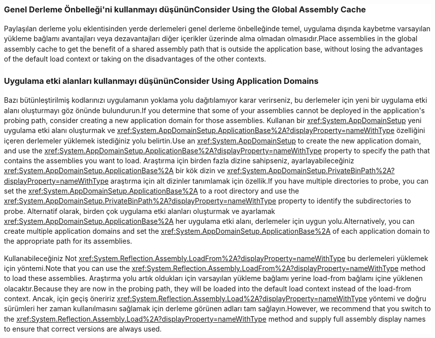 ### <a name="consider-using-the-global-assembly-cache"></a><span data-ttu-id="2e8fe-225">Genel Derleme Önbelleği'ni kullanmayı düşünün</span><span class="sxs-lookup"><span data-stu-id="2e8fe-225">Consider Using the Global Assembly Cache</span></span>  
 <span data-ttu-id="2e8fe-226">Paylaşılan derleme yolu eklentisinden yerde derlemeleri genel derleme önbelleğinde temel, uygulama dışında kaybetme varsayılan yükleme bağlamı avantajları veya dezavantajları diğer içerikler üzerinde alma olmadan olmasıdır.</span><span class="sxs-lookup"><span data-stu-id="2e8fe-226">Place assemblies in the global assembly cache to get the benefit of a shared assembly path that is outside the application base, without losing the advantages of the default load context or taking on the disadvantages of the other contexts.</span></span>  
  
### <a name="consider-using-application-domains"></a><span data-ttu-id="2e8fe-227">Uygulama etki alanları kullanmayı düşünün</span><span class="sxs-lookup"><span data-stu-id="2e8fe-227">Consider Using Application Domains</span></span>  
 <span data-ttu-id="2e8fe-228">Bazı bütünleştirilmiş kodlarınızı uygulamanın yoklama yolu dağıtılamıyor karar verirseniz, bu derlemeler için yeni bir uygulama etki alanı oluşturmayı göz önünde bulundurun.</span><span class="sxs-lookup"><span data-stu-id="2e8fe-228">If you determine that some of your assemblies cannot be deployed in the application's probing path, consider creating a new application domain for those assemblies.</span></span> <span data-ttu-id="2e8fe-229">Kullanan bir <xref:System.AppDomainSetup> yeni uygulama etki alanı oluşturmak ve <xref:System.AppDomainSetup.ApplicationBase%2A?displayProperty=nameWithType> özelliğini içeren derlemeler yüklemek istediğiniz yolu belirtin.</span><span class="sxs-lookup"><span data-stu-id="2e8fe-229">Use an <xref:System.AppDomainSetup> to create the new application domain, and use the <xref:System.AppDomainSetup.ApplicationBase%2A?displayProperty=nameWithType> property to specify the path that contains the assemblies you want to load.</span></span> <span data-ttu-id="2e8fe-230">Araştırma için birden fazla dizine sahipseniz, ayarlayabileceğiniz <xref:System.AppDomainSetup.ApplicationBase%2A> bir kök dizin ve <xref:System.AppDomainSetup.PrivateBinPath%2A?displayProperty=nameWithType> araştırma için alt dizinler tanımlamak için özellik.</span><span class="sxs-lookup"><span data-stu-id="2e8fe-230">If you have multiple directories to probe, you can set the <xref:System.AppDomainSetup.ApplicationBase%2A> to a root directory and use the <xref:System.AppDomainSetup.PrivateBinPath%2A?displayProperty=nameWithType> property to identify the subdirectories to probe.</span></span> <span data-ttu-id="2e8fe-231">Alternatif olarak, birden çok uygulama etki alanları oluşturmak ve ayarlamak <xref:System.AppDomainSetup.ApplicationBase%2A> her uygulama etki alanı, derlemeler için uygun yolu.</span><span class="sxs-lookup"><span data-stu-id="2e8fe-231">Alternatively, you can create multiple application domains and set the <xref:System.AppDomainSetup.ApplicationBase%2A> of each application domain to the appropriate path for its assemblies.</span></span>  
  
 <span data-ttu-id="2e8fe-232">Kullanabileceğiniz Not <xref:System.Reflection.Assembly.LoadFrom%2A?displayProperty=nameWithType> bu derlemeleri yüklemek için yöntemi.</span><span class="sxs-lookup"><span data-stu-id="2e8fe-232">Note that you can use the <xref:System.Reflection.Assembly.LoadFrom%2A?displayProperty=nameWithType> method to load these assemblies.</span></span> <span data-ttu-id="2e8fe-233">Araştırma yolu artık oldukları için varsayılan yükleme bağlamı yerine load-from bağlamı içine yüklenen olacaktır.</span><span class="sxs-lookup"><span data-stu-id="2e8fe-233">Because they are now in the probing path, they will be loaded into the default load context instead of the load-from context.</span></span> <span data-ttu-id="2e8fe-234">Ancak, için geçiş öneririz <xref:System.Reflection.Assembly.Load%2A?displayProperty=nameWithType> yöntemi ve doğru sürümleri her zaman kullanılmasını sağlamak için derleme görünen adları tam sağlayın.</span><span class="sxs-lookup"><span data-stu-id="2e8fe-234">However, we recommend that you switch to the <xref:System.Reflection.Assembly.Load%2A?displayProperty=nameWithType> method and supply full assembly display names to ensure that correct versions are always used.</span></span>  
  
